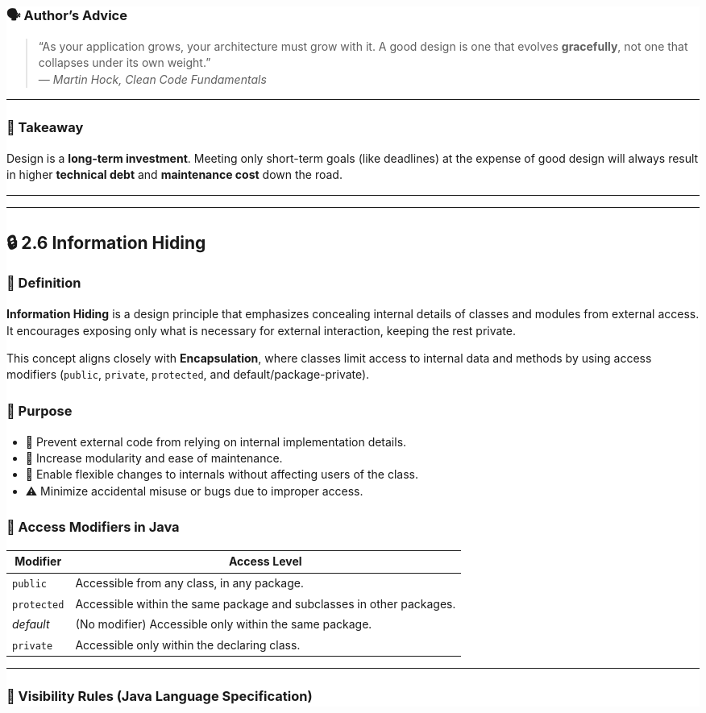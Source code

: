 
### 🗣️ Author’s Advice

> “As your application grows, your architecture must grow with it. A good design is one that evolves **gracefully**, not one that collapses under its own weight.”  
> — *Martin Hock, Clean Code Fundamentals*

---

### 🧪 Takeaway

Design is a **long-term investment**. Meeting only short-term goals (like deadlines) at the expense of good design will always result in higher **technical debt** and **maintenance cost** down the road.

---
---

## 🔒 2.6 Information Hiding

### 🧠 Definition

**Information Hiding** is a design principle that emphasizes concealing internal details of classes and modules from external access. It encourages exposing only what is necessary for external interaction, keeping the rest private.

This concept aligns closely with **Encapsulation**, where classes limit access to internal data and methods by using access modifiers (`public`, `private`, `protected`, and default/package-private).


### 🎯 Purpose

- 🔐 Prevent external code from relying on internal implementation details.
- 🧱 Increase modularity and ease of maintenance.
- 🔄 Enable flexible changes to internals without affecting users of the class.
- ⚠️ Minimize accidental misuse or bugs due to improper access.



### 🔧 Access Modifiers in Java

| Modifier    | Access Level                                                         |
| ----------- | -------------------------------------------------------------------- |
| `public`    | Accessible from any class, in any package.                           |
| `protected` | Accessible within the same package and subclasses in other packages. |
| *default*   | (No modifier) Accessible only within the same package.               |
| `private`   | Accessible only within the declaring class.                          |

---

### 📜 Visibility Rules (Java Language Specification)
